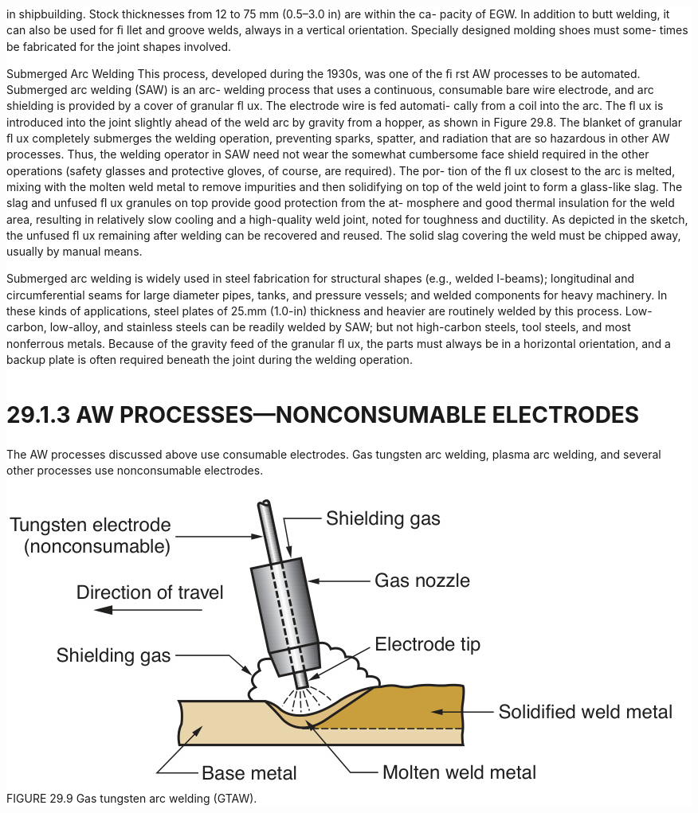 in shipbuilding. Stock thicknesses from 12 to  $75~\mathrm{mm}$  (0.5–3.0 in) are within the ca- pacity of EGW. In addition to butt welding, it can also be used for ﬁ  llet and groove  welds, always in a vertical orientation. Specially designed molding shoes must some- times be fabricated for the joint shapes involved.  

Submerged Arc Welding  This process, developed during the 1930s, was one of  the ﬁ  rst AW processes to be automated.  Submerged arc welding  (SAW) is an arc- welding process that uses a continuous, consumable bare wire electrode, and arc  shielding is provided by a cover of granular ﬂ  ux. The electrode wire is fed automati- cally from a coil into the arc. The ﬂ  ux is introduced into the joint slightly ahead of the  weld arc by gravity from a hopper, as shown in Figure 29.8. The blanket of granular  ﬂ  ux completely submerges the welding operation, preventing sparks, spatter, and  radiation that are so hazardous in other AW processes. Thus, the welding operator  in SAW need not wear the somewhat cumbersome face shield required in the other  operations (safety glasses and protective gloves, of course, are required). The por- tion of the ﬂ  ux closest to the arc is melted, mixing with the molten weld metal to  remove impurities and then solidifying on top of the weld joint to form a glass-like  slag. The slag and unfused ﬂ  ux granules on top provide good protection from the at- mosphere and good thermal insulation for the weld area, resulting in relatively slow  cooling and a high-quality weld joint, noted for toughness and ductility. As depicted  in the sketch, the unfused ﬂ  ux remaining after welding can be recovered and reused.  The solid slag covering the weld must be chipped away, usually by manual means.  

Submerged arc welding is widely used in steel fabrication for structural shapes  (e.g., welded I-beams); longitudinal and circumferential seams for large diameter  pipes, tanks, and pressure vessels; and welded components for heavy machinery. In  these kinds of applications, steel plates of  $25\mathrm{.mm}$  (1.0-in) thickness and heavier are  routinely welded by this process. Low-carbon, low-alloy, and stainless steels can be  readily welded by SAW; but not high-carbon steels, tool steels, and most nonferrous  metals. Because of the gravity feed of the granular ﬂ  ux, the parts must always be in a  horizontal orientation, and a backup plate is often required beneath the joint during  the welding operation.  

# 29.1.3  AW PROCESSES—NONCONSUMABLE ELECTRODES  

The AW processes discussed above use consumable electrodes. Gas tungsten  arc welding, plasma arc welding, and several other processes use nonconsumable  electrodes.  

![](images/1cdd7ff9ddfbd4140f1f96721d94b3d96f3b9258c22b8756fe425b7479ee505c.jpg)  
FIGURE 29.9  Gas  tungsten arc welding  (GTAW).  
